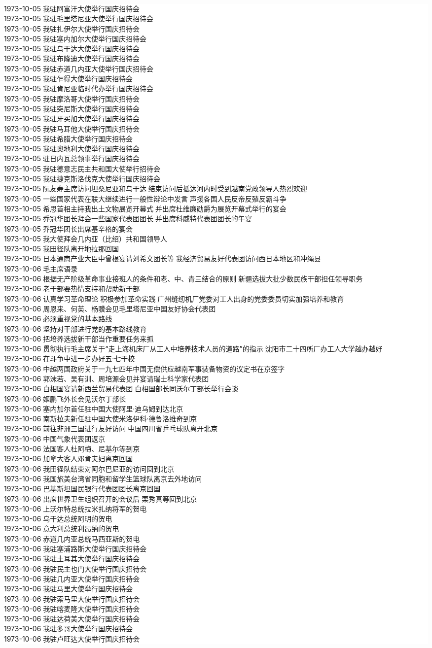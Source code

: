 1973-10-05 我驻阿富汗大使举行国庆招待会  
1973-10-05 我驻毛里塔尼亚大使举行国庆招待会  
1973-10-05 我驻扎伊尔大使举行国庆招待会  
1973-10-05 我驻塞内加尔大使举行国庆招待会  
1973-10-05 我驻乌干达大使举行国庆招待会  
1973-10-05 我驻布隆迪大使举行国庆招待会  
1973-10-05 我驻赤道几内亚大使举行国庆招待会  
1973-10-05 我驻乍得大使举行国庆招待会  
1973-10-05 我驻肯尼亚临时代办举行国庆招待会  
1973-10-05 我驻摩洛哥大使举行国庆招待会  
1973-10-05 我驻突尼斯大使举行国庆招待会  
1973-10-05 我驻牙买加大使举行国庆招待会  
1973-10-05 我驻马耳他大使举行国庆招待会  
1973-10-05 我驻希腊大使举行国庆招待会  
1973-10-05 我驻奥地利大使举行国庆招待会  
1973-10-05 驻日内瓦总领事举行国庆招待会  
1973-10-05 我驻德意志民主共和国大使举行招待会  
1973-10-05 我驻捷克斯洛伐克大使举行国庆招待会  
1973-10-05 阮友寿主席访问坦桑尼亚和乌干达  结束访问后抵达河内时受到越南党政领导人热烈欢迎  
1973-10-05 一些国家代表在联大继续进行一般性辩论中发言  声援各国人民反帝反殖反霸斗争  
1973-10-05 希思首相主持我出土文物展览开幕式  并出席杜维廉勋爵为展览开幕式举行的宴会  
1973-10-05 乔冠华团长拜会一些国家代表团团长  并出席科威特代表团团长的午宴  
1973-10-05 乔冠华团长出席基辛格的宴会  
1973-10-05 我大使拜会几内亚（比绍）共和国领导人  
1973-10-05 我田径队离开地拉那回国  
1973-10-05 日本通商产业大臣中曾根宴请刘希文团长等  我经济贸易友好代表团访问西日本地区和冲绳县  
1973-10-06 毛主席语录  
1973-10-06 根据无产阶级革命事业接班人的条件和老、中、青三结合的原则  新疆选拔大批少数民族干部担任领导职务  
1973-10-06 老干部要热情支持和帮助新干部  
1973-10-06 认真学习革命理论  积极参加革命实践  广州缝纫机厂党委对工人出身的党委委员切实加强培养和教育  
1973-10-06 周恩来、何英、杨骥会见毛里塔尼亚中国友好协会代表团  
1973-10-06 必须重视党的基本路线  
1973-10-06 坚持对干部进行党的基本路线教育  
1973-10-06 把培养选拔新干部当作重要任务来抓  
1973-10-06 贯彻执行毛主席关于“走上海机床厂从工人中培养技术人员的道路”的指示  沈阳市二十四所厂办工人大学越办越好  
1973-10-06 在斗争中进一步办好五·七干校  
1973-10-06 中越两国政府关于一九七四年中国无偿供应越南军事装备物资的议定书在京签字  
1973-10-06 郭沫若、吴有训、周培源会见并宴请瑞士科学家代表团  
1973-10-06 白相国宴请新西兰贸易代表团  白相国部长同沃尔丁部长举行会谈  
1973-10-06 姬鹏飞外长会见沃尔丁部长  
1973-10-06 塞内加尔首任驻中国大使阿里·迪乌姆到达北京  
1973-10-06 南斯拉夫新任驻中国大使米洛伊科·德鲁洛维奇到京  
1973-10-06 前往非洲三国进行友好访问  中国四川省乒乓球队离开北京  
1973-10-06 中国气象代表团返京  
1973-10-06 法国客人杜阿梅、尼基尔等到京  
1973-10-06 加拿大客人邓肯夫妇离京回国  
1973-10-06 我田径队结束对阿尔巴尼亚的访问回到北京  
1973-10-06 我国旅美台湾省同胞和留学生篮球队离京去外地访问  
1973-10-06 巴基斯坦国民银行代表团团长离京回国  
1973-10-06 出席世界卫生组织召开的会议后  栗秀真等回到北京  
1973-10-06 上沃尔特总统拉米扎纳将军的贺电  
1973-10-06 乌干达总统阿明的贺电  
1973-10-06 意大利总统利昂纳的贺电  
1973-10-06 赤道几内亚总统马西亚斯的贺电  
1973-10-06 我驻塞浦路斯大使举行国庆招待会  
1973-10-06 我驻土耳其大使举行国庆招待会  
1973-10-06 我驻民主也门大使举行国庆招待会  
1973-10-06 我驻几内亚大使举行国庆招待会  
1973-10-06 我驻马里大使举行国庆招待会  
1973-10-06 我驻索马里大使举行国庆招待会  
1973-10-06 我驻喀麦隆大使举行国庆招待会  
1973-10-06 我驻达荷美大使举行国庆招待会  
1973-10-06 我驻多哥大使举行国庆招待会  
1973-10-06 我驻卢旺达大使举行国庆招待会  